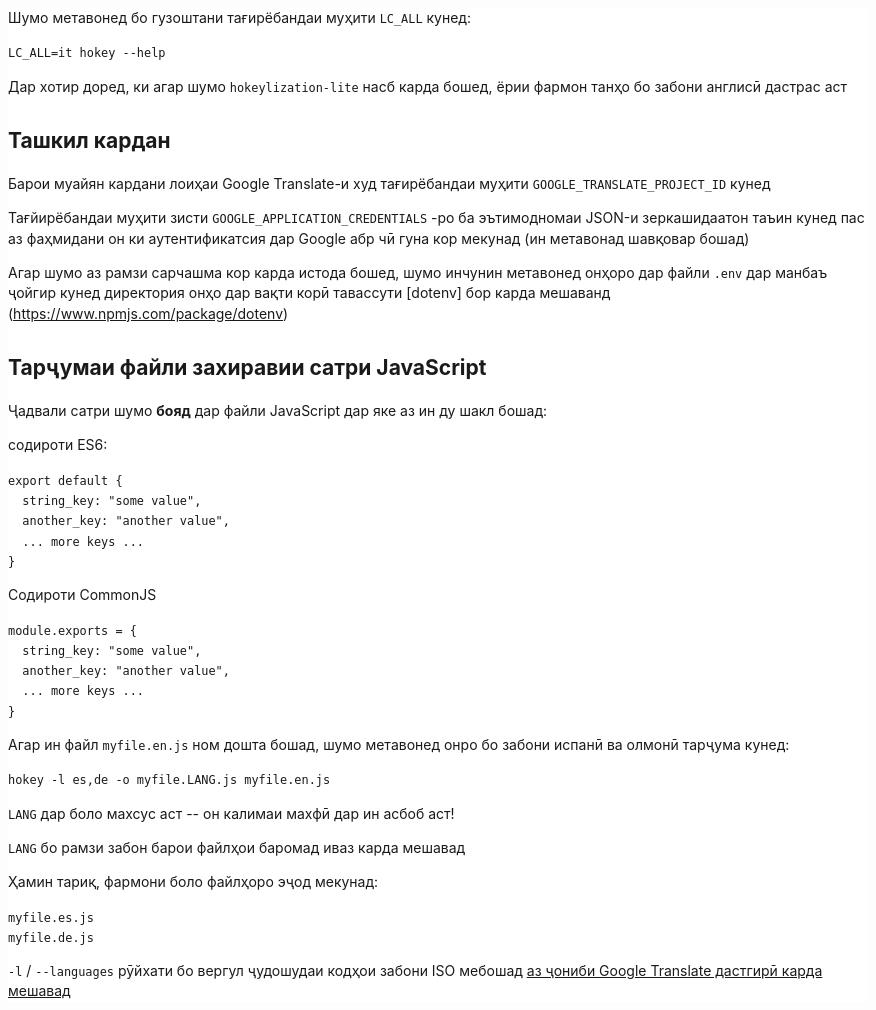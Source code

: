  Шумо метавонед бо гузоштани тағирёбандаи муҳити `LC_ALL` кунед:

    LC_ALL=it hokey --help

 Дар хотир доред, ки агар шумо `hokeylization-lite` насб карда бошед, ёрии фармон танҳо бо забони англисӣ дастрас аст

 ## Ташкил кардан
 Барои муайян кардани лоиҳаи Google Translate-и худ тағирёбандаи муҳити `GOOGLE_TRANSLATE_PROJECT_ID` кунед

 Тағйирёбандаи муҳити зисти `GOOGLE_APPLICATION_CREDENTIALS` -ро ба эътимодномаи JSON-и зеркашидаатон таъин кунед
 пас аз фаҳмидани он ки аутентификатсия дар Google абр чӣ гуна кор мекунад (ин метавонад шавқовар бошад)

 Агар шумо аз рамзи сарчашма кор карда истода бошед, шумо инчунин метавонед онҳоро дар файли `.env` дар манбаъ ҷойгир кунед
 директория онҳо дар вақти корӣ тавассути [dotenv] бор карда мешаванд (https://www.npmjs.com/package/dotenv)

 ## Тарҷумаи файли захиравии сатри JavaScript
 Ҷадвали сатри шумо **бояд** дар файли JavaScript дар яке аз ин ду шакл бошад:

 содироти ES6:

    export default {
      string_key: "some value",
      another_key: "another value",
      ... more keys ...
    }

 Содироти CommonJS

    module.exports = {
      string_key: "some value",
      another_key: "another value",
      ... more keys ...
    }

 Агар ин файл `myfile.en.js` ном дошта бошад, шумо метавонед онро бо забони испанӣ ва олмонӣ тарҷума кунед:

    hokey -l es,de -o myfile.LANG.js myfile.en.js

 `LANG` дар боло махсус аст -- он калимаи махфӣ дар ин асбоб аст!

 `LANG` бо рамзи забон барои файлҳои баромад иваз карда мешавад

 Ҳамин тариқ, фармони боло файлҳоро эҷод мекунад:

    myfile.es.js
    myfile.de.js

 `-l` / `--languages` рӯйхати бо вергул ҷудошудаи кодҳои забони ISO мебошад
 [аз ҷониби Google Translate дастгирӣ карда мешавад](https://cloud.google.com/translate/docs/languages)
